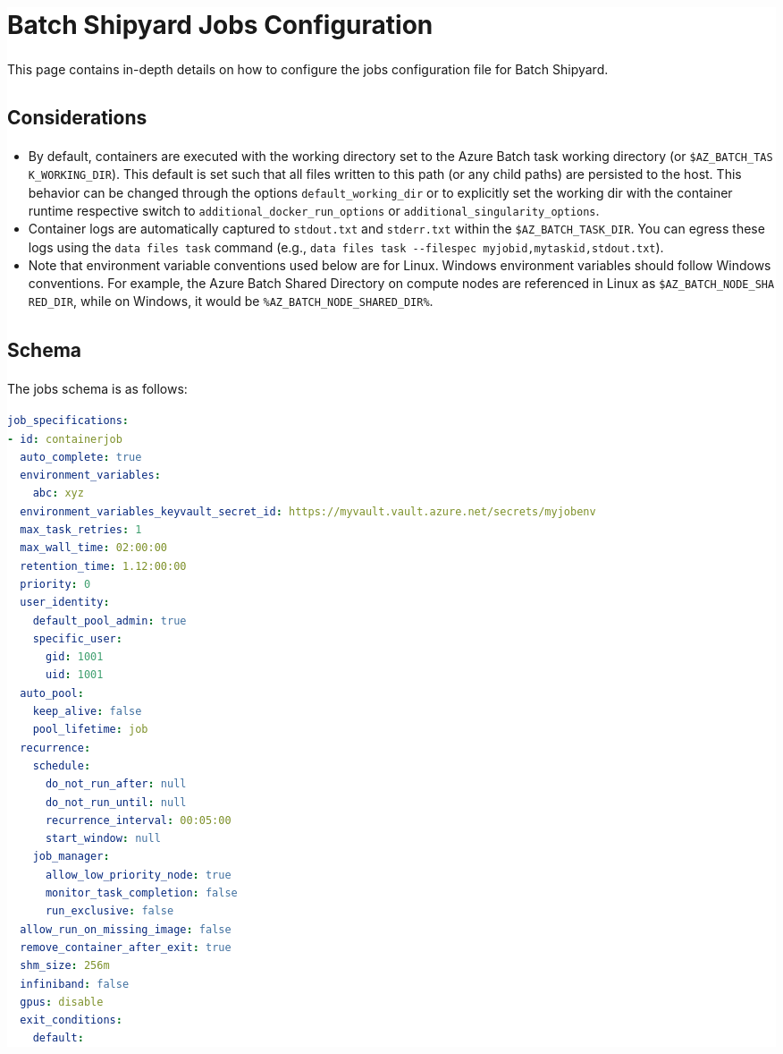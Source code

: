 # Batch Shipyard Jobs Configuration
This page contains in-depth details on how to configure the jobs
configuration file for Batch Shipyard.

## Considerations
- By default, containers are executed with the working directory set to the
Azure Batch task working directory (or `$AZ_BATCH_TASK_WORKING_DIR`). This
default is set such that all files written to this path (or any child paths)
are persisted to the host. This behavior can be changed through the options
`default_working_dir` or to explicitly set the working dir with the
container runtime respective switch to `additional_docker_run_options`
or `additional_singularity_options`.
- Container logs are automatically captured to `stdout.txt` and `stderr.txt`
within the `$AZ_BATCH_TASK_DIR`. You can egress these logs using the
`data files task` command (e.g.,
`data files task --filespec myjobid,mytaskid,stdout.txt`).
- Note that environment variable conventions used below are for Linux.
Windows environment variables should follow Windows conventions. For example,
the Azure Batch Shared Directory on compute nodes are referenced in Linux
as `$AZ_BATCH_NODE_SHARED_DIR`, while on Windows, it would be
`%AZ_BATCH_NODE_SHARED_DIR%`.

## Schema
The jobs schema is as follows:

```yaml
job_specifications:
- id: containerjob
  auto_complete: true
  environment_variables:
    abc: xyz
  environment_variables_keyvault_secret_id: https://myvault.vault.azure.net/secrets/myjobenv
  max_task_retries: 1
  max_wall_time: 02:00:00
  retention_time: 1.12:00:00
  priority: 0
  user_identity:
    default_pool_admin: true
    specific_user:
      gid: 1001
      uid: 1001
  auto_pool:
    keep_alive: false
    pool_lifetime: job
  recurrence:
    schedule:
      do_not_run_after: null
      do_not_run_until: null
      recurrence_interval: 00:05:00
      start_window: null
    job_manager:
      allow_low_priority_node: true
      monitor_task_completion: false
      run_exclusive: false
  allow_run_on_missing_image: false
  remove_container_after_exit: true
  shm_size: 256m
  infiniband: false
  gpus: disable
  exit_conditions:
    default:
```